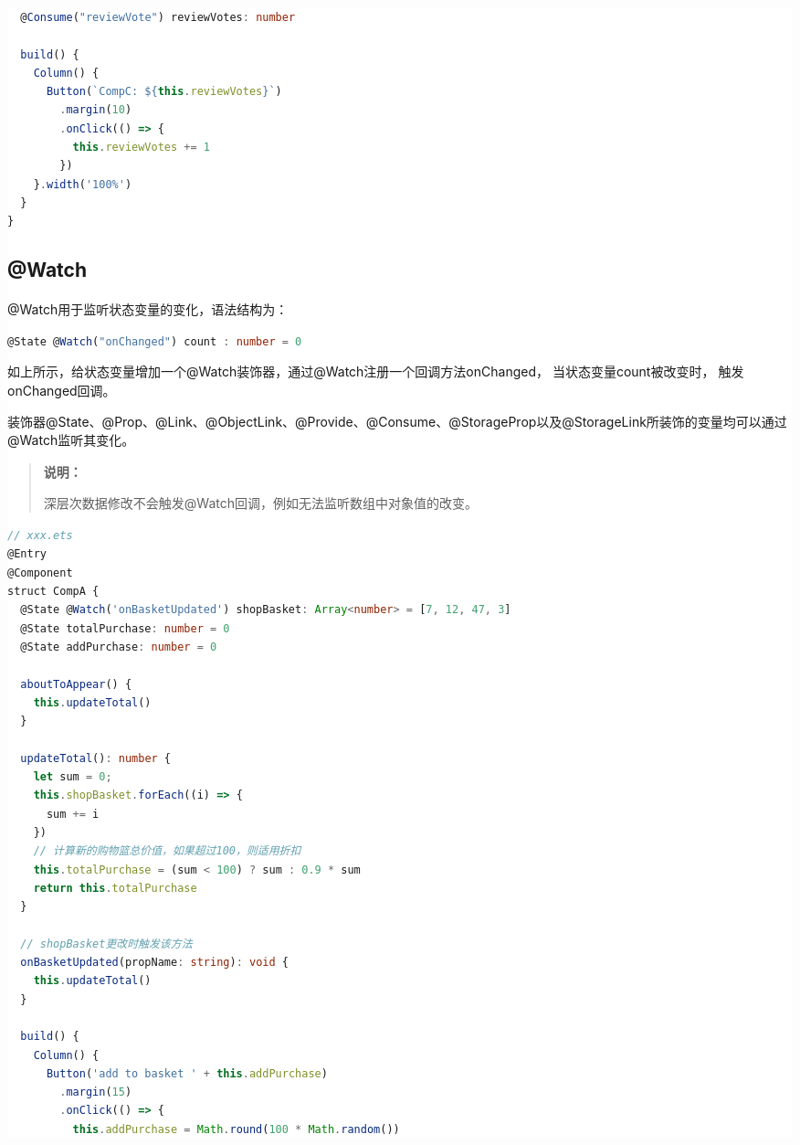 ```ts
  @Consume("reviewVote") reviewVotes: number

  build() {
    Column() {
      Button(`CompC: ${this.reviewVotes}`)
        .margin(10)
        .onClick(() => {
          this.reviewVotes += 1
        })
    }.width('100%')
  }
}
```

## @Watch

@Watch用于监听状态变量的变化，语法结构为：

```ts
@State @Watch("onChanged") count : number = 0
```

如上所示，给状态变量增加一个@Watch装饰器，通过@Watch注册一个回调方法onChanged， 当状态变量count被改变时， 触发onChanged回调。

装饰器@State、@Prop、@Link、@ObjectLink、@Provide、@Consume、@StorageProp以及@StorageLink所装饰的变量均可以通过@Watch监听其变化。


>  **说明：**
>
>  深层次数据修改不会触发@Watch回调，例如无法监听数组中对象值的改变。

```ts
// xxx.ets
@Entry
@Component
struct CompA {
  @State @Watch('onBasketUpdated') shopBasket: Array<number> = [7, 12, 47, 3]
  @State totalPurchase: number = 0
  @State addPurchase: number = 0

  aboutToAppear() {
    this.updateTotal()
  }

  updateTotal(): number {
    let sum = 0;
    this.shopBasket.forEach((i) => {
      sum += i
    })
    // 计算新的购物篮总价值，如果超过100，则适用折扣
    this.totalPurchase = (sum < 100) ? sum : 0.9 * sum
    return this.totalPurchase
  }

  // shopBasket更改时触发该方法
  onBasketUpdated(propName: string): void {
    this.updateTotal()
  }

  build() {
    Column() {
      Button('add to basket ' + this.addPurchase)
        .margin(15)
        .onClick(() => {
          this.addPurchase = Math.round(100 * Math.random())
```